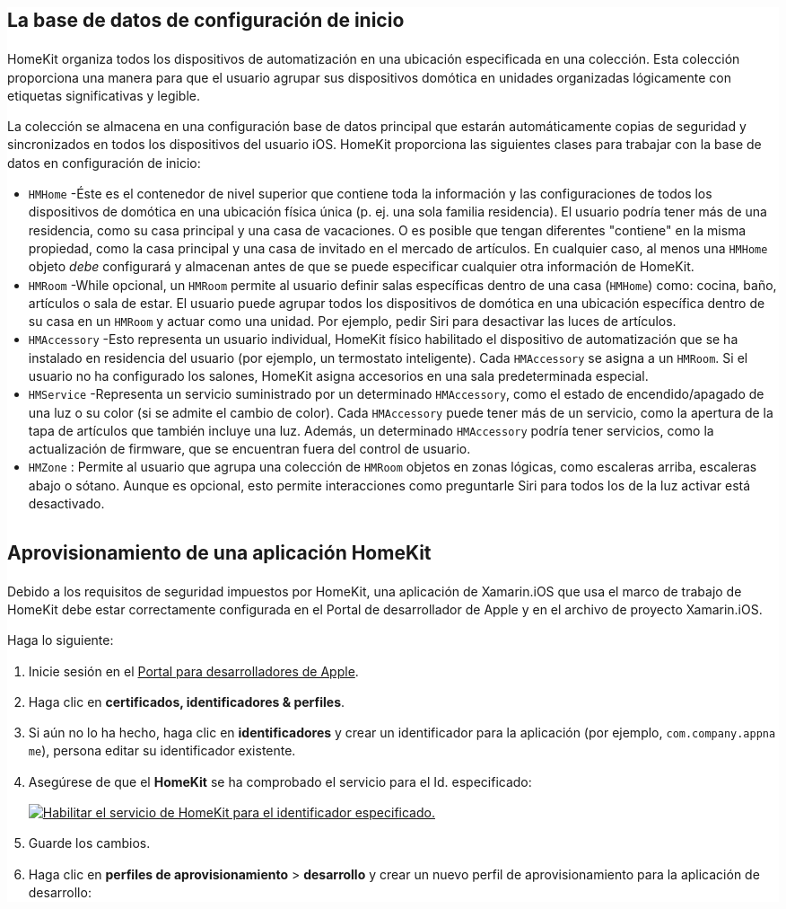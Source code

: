 ## <a name="the-home-configuration-database"></a>La base de datos de configuración de inicio

HomeKit organiza todos los dispositivos de automatización en una ubicación especificada en una colección. Esta colección proporciona una manera para que el usuario agrupar sus dispositivos domótica en unidades organizadas lógicamente con etiquetas significativas y legible.

La colección se almacena en una configuración base de datos principal que estarán automáticamente copias de seguridad y sincronizados en todos los dispositivos del usuario iOS. HomeKit proporciona las siguientes clases para trabajar con la base de datos en configuración de inicio:

- `HMHome` -Éste es el contenedor de nivel superior que contiene toda la información y las configuraciones de todos los dispositivos de domótica en una ubicación física única (p. ej. una sola familia residencia). El usuario podría tener más de una residencia, como su casa principal y una casa de vacaciones. O es posible que tengan diferentes "contiene" en la misma propiedad, como la casa principal y una casa de invitado en el mercado de artículos. En cualquier caso, al menos una `HMHome` objeto _debe_ configurará y almacenan antes de que se puede especificar cualquier otra información de HomeKit.
- `HMRoom` -While opcional, un `HMRoom` permite al usuario definir salas específicas dentro de una casa (`HMHome`) como: cocina, baño, artículos o sala de estar. El usuario puede agrupar todos los dispositivos de domótica en una ubicación específica dentro de su casa en un `HMRoom` y actuar como una unidad. Por ejemplo, pedir Siri para desactivar las luces de artículos.
- `HMAccessory` -Esto representa un usuario individual, HomeKit físico habilitado el dispositivo de automatización que se ha instalado en residencia del usuario (por ejemplo, un termostato inteligente). Cada `HMAccessory` se asigna a un `HMRoom`. Si el usuario no ha configurado los salones, HomeKit asigna accesorios en una sala predeterminada especial.
- `HMService` -Representa un servicio suministrado por un determinado `HMAccessory`, como el estado de encendido/apagado de una luz o su color (si se admite el cambio de color). Cada `HMAccessory` puede tener más de un servicio, como la apertura de la tapa de artículos que también incluye una luz. Además, un determinado `HMAccessory` podría tener servicios, como la actualización de firmware, que se encuentran fuera del control de usuario.
- `HMZone` : Permite al usuario que agrupa una colección de `HMRoom` objetos en zonas lógicas, como escaleras arriba, escaleras abajo o sótano. Aunque es opcional, esto permite interacciones como preguntarle Siri para todos los de la luz activar está desactivado.

<a name="Provisioning-a-HomeKit-App" />

## <a name="provisioning-a-homekit-app"></a>Aprovisionamiento de una aplicación HomeKit

Debido a los requisitos de seguridad impuestos por HomeKit, una aplicación de Xamarin.iOS que usa el marco de trabajo de HomeKit debe estar correctamente configurada en el Portal de desarrollador de Apple y en el archivo de proyecto Xamarin.iOS.

Haga lo siguiente:

1. Inicie sesión en el [Portal para desarrolladores de Apple](http://developer.apple.com).
2. Haga clic en **certificados, identificadores & perfiles**.
3. Si aún no lo ha hecho, haga clic en **identificadores** y crear un identificador para la aplicación (por ejemplo, `com.company.appname`), persona editar su identificador existente.
4. Asegúrese de que el **HomeKit** se ha comprobado el servicio para el Id. especificado: 

    [![](homekit-images/provision01.png "Habilitar el servicio de HomeKit para el identificador especificado.")](homekit-images/provision01.png#lightbox)
5. Guarde los cambios.
4. Haga clic en **perfiles de aprovisionamiento** > **desarrollo** y crear un nuevo perfil de aprovisionamiento para la aplicación de desarrollo: 
